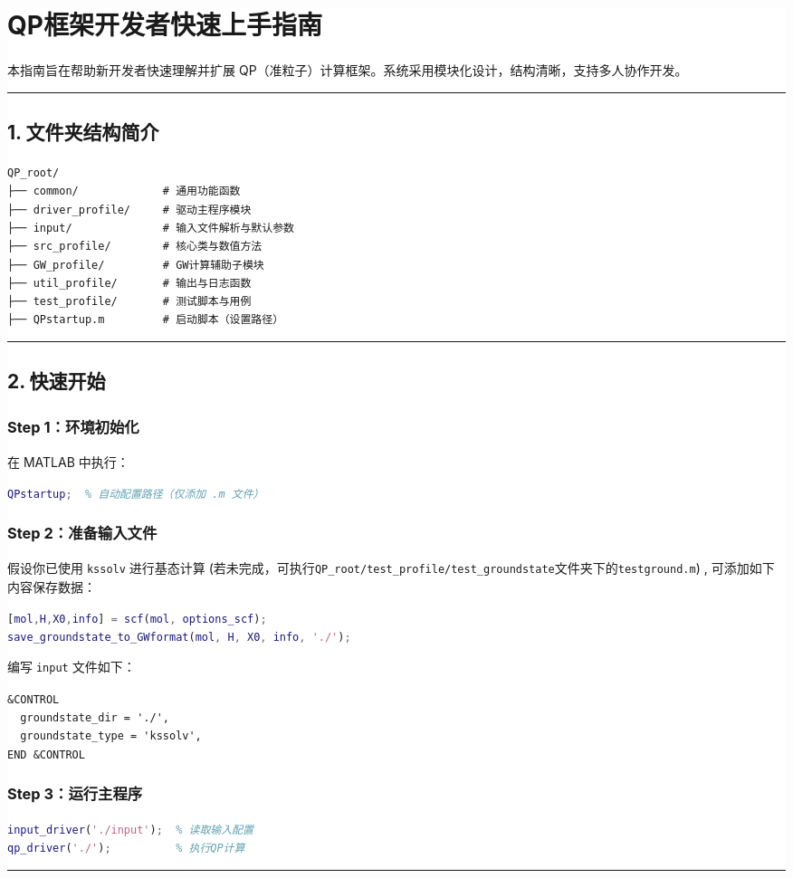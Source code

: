 # QP框架开发者快速上手指南

本指南旨在帮助新开发者快速理解并扩展 QP（准粒子）计算框架。系统采用模块化设计，结构清晰，支持多人协作开发。

---

## 1. 文件夹结构简介

```
QP_root/
├── common/             # 通用功能函数
├── driver_profile/     # 驱动主程序模块
├── input/              # 输入文件解析与默认参数
├── src_profile/        # 核心类与数值方法
├── GW_profile/         # GW计算辅助子模块
├── util_profile/       # 输出与日志函数
├── test_profile/       # 测试脚本与用例
├── QPstartup.m         # 启动脚本（设置路径）
```

---

## 2. 快速开始

### Step 1：环境初始化

在 MATLAB 中执行：

```matlab
QPstartup;  % 自动配置路径（仅添加 .m 文件）
```

### Step 2：准备输入文件

假设你已使用 `kssolv` 进行基态计算 (若未完成，可执行`QP_root/test_profile/test_groundstate`文件夹下的`testground.m`) , 可添加如下内容保存数据：

```matlab
[mol,H,X0,info] = scf(mol, options_scf);
save_groundstate_to_GWformat(mol, H, X0, info, './');
```

编写 `input` 文件如下：

```text
&CONTROL
  groundstate_dir = './',
  groundstate_type = 'kssolv',
END &CONTROL
```

### Step 3：运行主程序

```matlab
input_driver('./input');  % 读取输入配置
qp_driver('./');          % 执行QP计算
```

---
